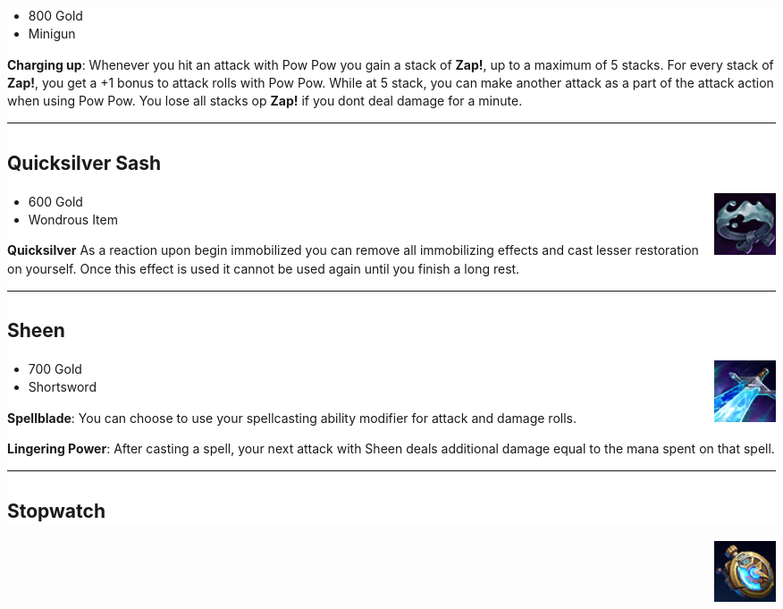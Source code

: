 - 800 Gold
- Minigun

**Charging up**: Whenever you hit an attack with Pow Pow you gain a stack of **Zap!**, up to a maximum of 5 stacks. For every stack of **Zap!**, you get a +1 bonus to attack rolls with Pow Pow. While at 5 stack, you can make another attack as a part of the attack action when using Pow Pow. You lose all stacks op **Zap!** if you dont deal damage for a minute. 

---

## Quicksilver Sash

<img src="https://github.com/Sebastianhju/Runeterra-5e/blob/main/img-items/Quicksilver Sash.png" Align=right width=8% height=8%>

- 600 Gold
- Wondrous Item

**Quicksilver** As a reaction upon begin immobilized you can remove all immobilizing effects and cast lesser restoration on yourself. Once this effect is used it cannot be used again until you finish a long rest.  

---

## Sheen

<img src="https://github.com/Sebastianhju/Runeterra-5e/blob/main/img-items/Sheen.png" Align=right width=8% height=8%>

- 700 Gold
- Shortsword

**Spellblade**: You can choose to use your spellcasting ability modifier for attack and damage rolls. 

**Lingering Power**: After casting a spell, your next attack with Sheen deals additional damage equal to the mana spent on that spell.

---

## Stopwatch

<img src="https://github.com/Sebastianhju/Runeterra-5e/blob/main/img-items/Stopwatch.png" Align=right width=8% height=8%>
